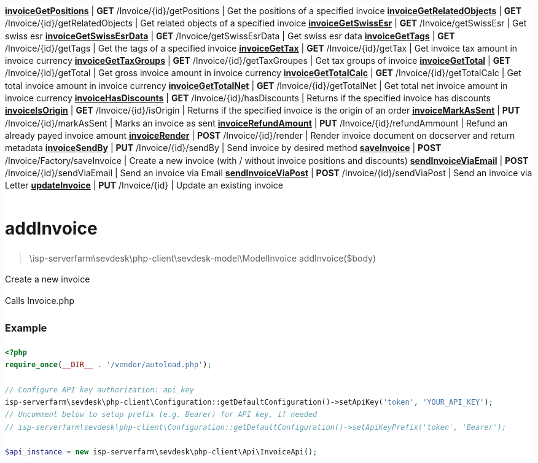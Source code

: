 [**invoiceGetPositions**](InvoiceApi.md#invoiceGetPositions) | **GET** /Invoice/{id}/getPositions | Get the positions of a specified invoice
[**invoiceGetRelatedObjects**](InvoiceApi.md#invoiceGetRelatedObjects) | **GET** /Invoice/{id}/getRelatedObjects | Get related objects of a specified invoice
[**invoiceGetSwissEsr**](InvoiceApi.md#invoiceGetSwissEsr) | **GET** /Invoice/getSwissEsr | Get swiss esr
[**invoiceGetSwissEsrData**](InvoiceApi.md#invoiceGetSwissEsrData) | **GET** /Invoice/getSwissEsrData | Get swiss esr data
[**invoiceGetTags**](InvoiceApi.md#invoiceGetTags) | **GET** /Invoice/{id}/getTags | Get the tags of a specified invoice
[**invoiceGetTax**](InvoiceApi.md#invoiceGetTax) | **GET** /Invoice/{id}/getTax | Get invoice tax amount in invoice currency
[**invoiceGetTaxGroups**](InvoiceApi.md#invoiceGetTaxGroups) | **GET** /Invoice/{id}/getTaxGroupes | Get tax groups of invoice
[**invoiceGetTotal**](InvoiceApi.md#invoiceGetTotal) | **GET** /Invoice/{id}/getTotal | Get gross invoice amount in invoice currency
[**invoiceGetTotalCalc**](InvoiceApi.md#invoiceGetTotalCalc) | **GET** /Invoice/{id}/getTotalCalc | Get total invoice amount in invoice currency
[**invoiceGetTotalNet**](InvoiceApi.md#invoiceGetTotalNet) | **GET** /Invoice/{id}/getTotalNet | Get total net invoice amount in invoice currency
[**invoiceHasDiscounts**](InvoiceApi.md#invoiceHasDiscounts) | **GET** /Invoice/{id}/hasDiscounts | Returns if the specified invoice has discounts
[**invoiceIsOrigin**](InvoiceApi.md#invoiceIsOrigin) | **GET** /Invoice/{id}/isOrigin | Returns if the specified invoice is the origin of an order
[**invoiceMarkAsSent**](InvoiceApi.md#invoiceMarkAsSent) | **PUT** /Invoice/{id}/markAsSent | Marks an invoice as sent
[**invoiceRefundAmount**](InvoiceApi.md#invoiceRefundAmount) | **PUT** /Invoice/{id}/refundAmmount | Refund an already payed invoice amount
[**invoiceRender**](InvoiceApi.md#invoiceRender) | **POST** /Invoice/{id}/render | Render invoice document on docserver and return metadata
[**invoiceSendBy**](InvoiceApi.md#invoiceSendBy) | **PUT** /Invoice/{id}/sendBy | Send invoice by desired method
[**saveInvoice**](InvoiceApi.md#saveInvoice) | **POST** /Invoice/Factory/saveInvoice | Create a new invoice (with / without invoice positions and discounts)
[**sendInvoiceViaEmail**](InvoiceApi.md#sendInvoiceViaEmail) | **POST** /Invoice/{id}/sendViaEmail | Send an invoice via Email
[**sendInvoiceViaPost**](InvoiceApi.md#sendInvoiceViaPost) | **POST** /Invoice/{id}/sendViaPost | Send an invoice via Letter
[**updateInvoice**](InvoiceApi.md#updateInvoice) | **PUT** /Invoice/{id} | Update an existing invoice


# **addInvoice**
> \isp-serverfarm\sevdesk\php-client\sevdesk-model\ModelInvoice addInvoice($body)

Create a new invoice

Calls Invoice.php

### Example
```php
<?php
require_once(__DIR__ . '/vendor/autoload.php');

// Configure API key authorization: api_key
isp-serverfarm\sevdesk\php-client\Configuration::getDefaultConfiguration()->setApiKey('token', 'YOUR_API_KEY');
// Uncomment below to setup prefix (e.g. Bearer) for API key, if needed
// isp-serverfarm\sevdesk\php-client\Configuration::getDefaultConfiguration()->setApiKeyPrefix('token', 'Bearer');

$api_instance = new isp-serverfarm\sevdesk\php-client\Api\InvoiceApi();
```
